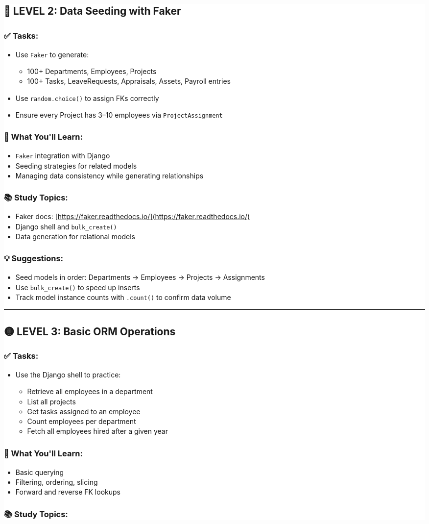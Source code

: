 
## 🔶 LEVEL 2: **Data Seeding with Faker**

### ✅ Tasks:

* Use `Faker` to generate:

  * 100+ Departments, Employees, Projects
  * 100+ Tasks, LeaveRequests, Appraisals, Assets, Payroll entries
* Use `random.choice()` to assign FKs correctly
* Ensure every Project has 3–10 employees via `ProjectAssignment`

### 🎯 What You'll Learn:

* `Faker` integration with Django
* Seeding strategies for related models
* Managing data consistency while generating relationships

### 📚 Study Topics:

* Faker docs: [https://faker.readthedocs.io/](https://faker.readthedocs.io/)
* Django shell and `bulk_create()`
* Data generation for relational models

### 💡 Suggestions:

* Seed models in order: Departments → Employees → Projects → Assignments
* Use `bulk_create()` to speed up inserts
* Track model instance counts with `.count()` to confirm data volume

---

## 🟡 LEVEL 3: **Basic ORM Operations**

### ✅ Tasks:

* Use the Django shell to practice:

  * Retrieve all employees in a department
  * List all projects
  * Get tasks assigned to an employee
  * Count employees per department
  * Fetch all employees hired after a given year

### 🎯 What You'll Learn:

* Basic querying
* Filtering, ordering, slicing
* Forward and reverse FK lookups

### 📚 Study Topics:
